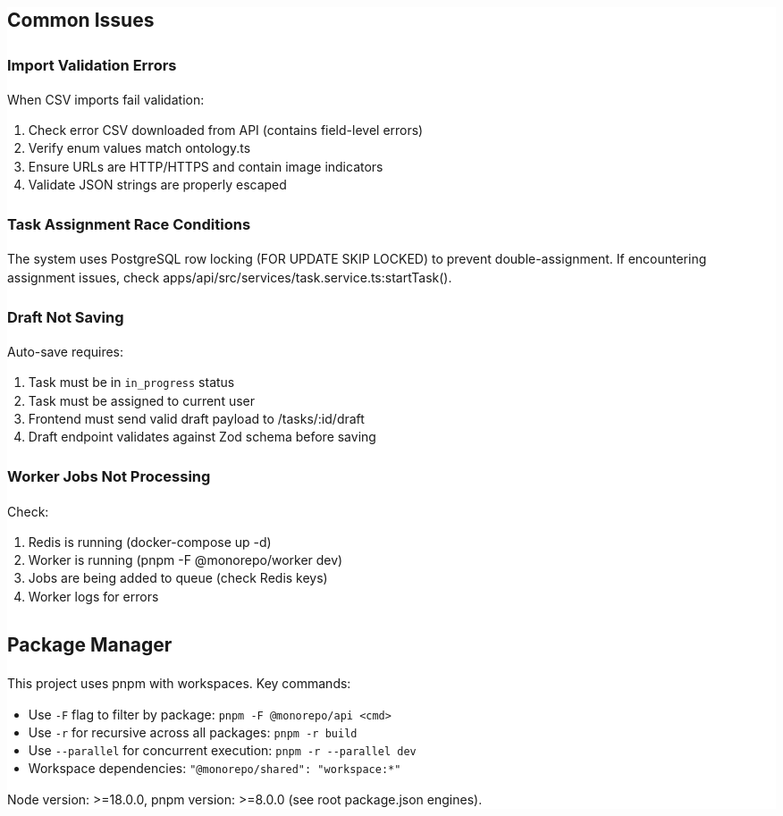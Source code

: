 ## Common Issues

### Import Validation Errors

When CSV imports fail validation:
1. Check error CSV downloaded from API (contains field-level errors)
2. Verify enum values match ontology.ts
3. Ensure URLs are HTTP/HTTPS and contain image indicators
4. Validate JSON strings are properly escaped

### Task Assignment Race Conditions

The system uses PostgreSQL row locking (FOR UPDATE SKIP LOCKED) to prevent double-assignment.
If encountering assignment issues, check apps/api/src/services/task.service.ts:startTask().

### Draft Not Saving

Auto-save requires:
1. Task must be in `in_progress` status
2. Task must be assigned to current user
3. Frontend must send valid draft payload to /tasks/:id/draft
4. Draft endpoint validates against Zod schema before saving

### Worker Jobs Not Processing

Check:
1. Redis is running (docker-compose up -d)
2. Worker is running (pnpm -F @monorepo/worker dev)
3. Jobs are being added to queue (check Redis keys)
4. Worker logs for errors

## Package Manager

This project uses pnpm with workspaces. Key commands:
- Use `-F` flag to filter by package: `pnpm -F @monorepo/api <cmd>`
- Use `-r` for recursive across all packages: `pnpm -r build`
- Use `--parallel` for concurrent execution: `pnpm -r --parallel dev`
- Workspace dependencies: `"@monorepo/shared": "workspace:*"`

Node version: >=18.0.0, pnpm version: >=8.0.0 (see root package.json engines).
